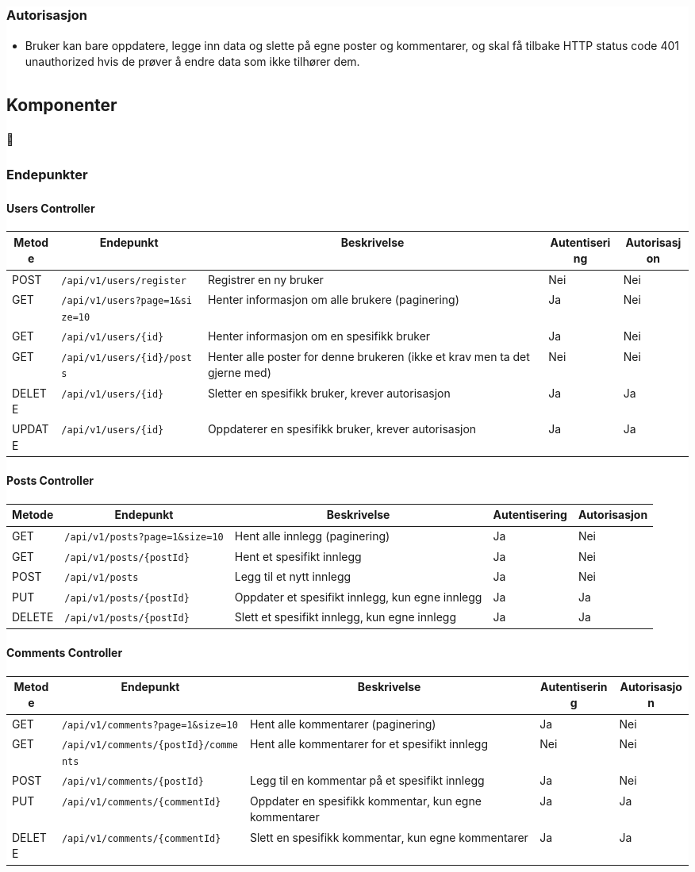 ### **Autorisasjon**

- Bruker kan bare oppdatere, legge inn data og slette på egne poster og kommentarer, og skal få tilbake HTTP status code 401 unauthorized hvis de prøver å endre data som ikke tilhører dem.

<div style="page-break-after: always;"></div>

## Komponenter
🔗

### **Endepunkter**

#### **Users Controller**

| **Metode** | **Endepunkt**                         | **Beskrivelse**                                                                 | **Autentisering** | **Autorisasjon** |
|------------|----------------------------------------|---------------------------------------------------------------------------------|-------------------|------------------|
| POST       | `/api/v1/users/register`               | Registrer en ny bruker                                                          | Nei               | Nei              |
| GET        | `/api/v1/users?page=1&size=10`         | Henter informasjon om alle brukere (paginering)                                 | Ja                | Nei              |
| GET        | `/api/v1/users/{id}`                   | Henter informasjon om en spesifikk bruker                                       | Ja                | Nei              |
| GET        | `/api/v1/users/{id}/posts`         | Henter alle poster for denne brukeren  (ikke et krav men ta det gjerne med)                                         | Nei               | Nei
| DELETE     | `/api/v1/users/{id}`                   | Sletter en spesifikk bruker, krever autorisasjon                                | Ja                | Ja               |
| UPDATE     | `/api/v1/users/{id}`                   | Oppdaterer en spesifikk bruker, krever autorisasjon                             | Ja                | Ja               |

#### Posts Controller

| **Metode** | **Endepunkt**                         | **Beskrivelse**                                                                 | **Autentisering** | **Autorisasjon** |
|------------|----------------------------------------|---------------------------------------------------------------------------------|-------------------|------------------|
| GET        | `/api/v1/posts?page=1&size=10`         | Hent alle innlegg (paginering)                                                  | Ja                | Nei              |
| GET        | `/api/v1/posts/{postId}`               | Hent et spesifikt innlegg                                                       | Ja                | Nei              |
| POST       | `/api/v1/posts`                        | Legg til et nytt innlegg                                                        | Ja                | Nei              |
| PUT        | `/api/v1/posts/{postId}`               | Oppdater et spesifikt innlegg, kun egne innlegg                                 | Ja                | Ja               |
| DELETE     | `/api/v1/posts/{postId}`               | Slett et spesifikt innlegg, kun egne innlegg                                    | Ja                | Ja               |

<div style="page-break-after: always;"></div>

#### Comments Controller

| **Metode** | **Endepunkt**                         | **Beskrivelse**                                                                 | **Autentisering** | **Autorisasjon** |
|------------|----------------------------------------|---------------------------------------------------------------------------------|-------------------|------------------|
| GET        | `/api/v1/comments?page=1&size=10`      | Hent alle kommentarer (paginering)                                              | Ja                | Nei              |
| GET        | `/api/v1/comments/{postId}/comments`   | Hent alle kommentarer for et spesifikt innlegg                                  | Nei               | Nei              |
| POST       | `/api/v1/comments/{postId}`            | Legg til en kommentar på et spesifikt innlegg                                   | Ja                | Nei              |
| PUT        | `/api/v1/comments/{commentId}`         | Oppdater en spesifikk kommentar, kun egne kommentarer                           | Ja                | Ja               |
| DELETE     | `/api/v1/comments/{commentId}`         | Slett en spesifikk kommentar, kun egne kommentarer                              | Ja                | Ja               |
